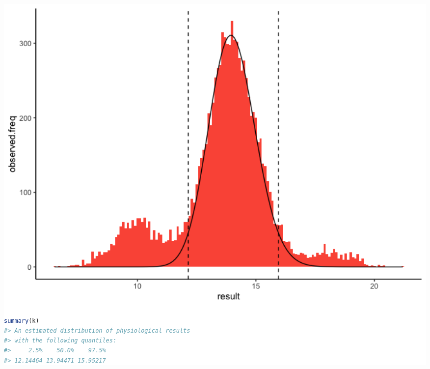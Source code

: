 <img src="man/figures/README-example-1.png" width="100%" />

``` r
summary(k)
#> An estimated distribution of physiological results
#> with the following quantiles:
#>     2.5%    50.0%    97.5% 
#> 12.14464 13.94471 15.95217
```
